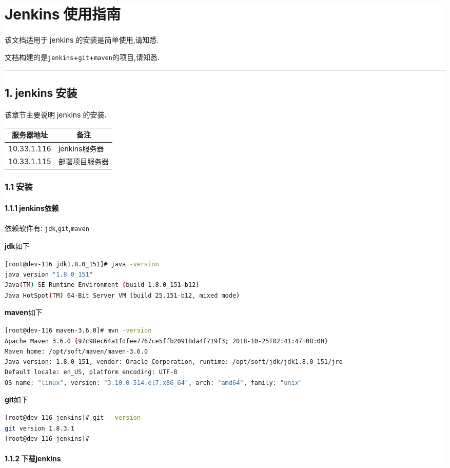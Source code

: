 # Jenkins 使用指南

该文档适用于 jenkins 的安装是简单使用,请知悉.

文档构建的是`jenkins`+`git`+`maven`的项目,请知悉.



---

## 1. jenkins 安装

该章节主要说明 jenkins 的安装.

| 服务器地址  | 备注           |
| ----------- | -------------- |
| 10.33.1.116 | jenkins服务器  |
| 10.33.1.115 | 部署项目服务器 |

### 1.1 安装


#### 1.1.1 jenkins依赖

依赖软件有: `jdk`,`git`,`maven`

**jdk**如下

```bash
[root@dev-116 jdk1.8.0_151]# java -version
java version "1.8.0_151"
Java(TM) SE Runtime Environment (build 1.8.0_151-b12)
Java HotSpot(TM) 64-Bit Server VM (build 25.151-b12, mixed mode)
```

**maven**如下

```bash
[root@dev-116 maven-3.6.0]# mvn -version
Apache Maven 3.6.0 (97c98ec64a1fdfee7767ce5ffb20918da4f719f3; 2018-10-25T02:41:47+08:00)
Maven home: /opt/soft/maven/maven-3.6.0
Java version: 1.8.0_151, vendor: Oracle Corporation, runtime: /opt/soft/jdk/jdk1.8.0_151/jre
Default locale: en_US, platform encoding: UTF-8
OS name: "linux", version: "3.10.0-514.el7.x86_64", arch: "amd64", family: "unix"
```

**git**如下

```bash
[root@dev-116 jenkins]# git --version
git version 1.8.3.1
[root@dev-116 jenkins]#
```

#### 1.1.2 下载jenkins
